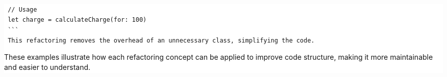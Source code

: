      // Usage
     let charge = calculateCharge(for: 100)
     ```
     This refactoring removes the overhead of an unnecessary class, simplifying the code.

These examples illustrate how each refactoring concept can be applied to improve code structure, making it more maintainable and easier to understand.
